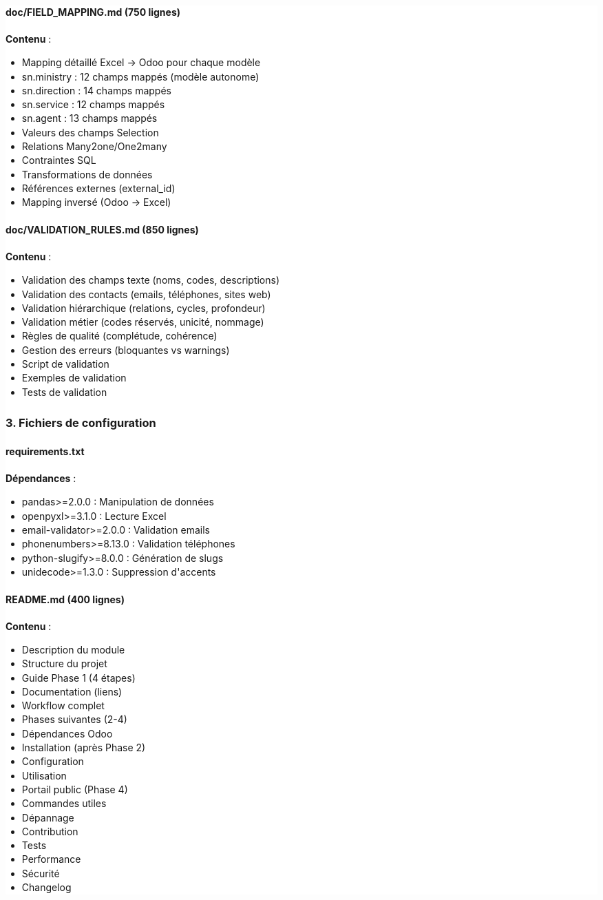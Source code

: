 #### doc/FIELD_MAPPING.md (750 lignes)
**Contenu** :
- Mapping détaillé Excel → Odoo pour chaque modèle
- sn.ministry : 12 champs mappés (modèle autonome)
- sn.direction : 14 champs mappés
- sn.service : 12 champs mappés
- sn.agent : 13 champs mappés
- Valeurs des champs Selection
- Relations Many2one/One2many
- Contraintes SQL
- Transformations de données
- Références externes (external_id)
- Mapping inversé (Odoo → Excel)

#### doc/VALIDATION_RULES.md (850 lignes)
**Contenu** :
- Validation des champs texte (noms, codes, descriptions)
- Validation des contacts (emails, téléphones, sites web)
- Validation hiérarchique (relations, cycles, profondeur)
- Validation métier (codes réservés, unicité, nommage)
- Règles de qualité (complétude, cohérence)
- Gestion des erreurs (bloquantes vs warnings)
- Script de validation
- Exemples de validation
- Tests de validation

### 3. Fichiers de configuration

#### requirements.txt
**Dépendances** :
- pandas>=2.0.0 : Manipulation de données
- openpyxl>=3.1.0 : Lecture Excel
- email-validator>=2.0.0 : Validation emails
- phonenumbers>=8.13.0 : Validation téléphones
- python-slugify>=8.0.0 : Génération de slugs
- unidecode>=1.3.0 : Suppression d'accents

#### README.md (400 lignes)
**Contenu** :
- Description du module
- Structure du projet
- Guide Phase 1 (4 étapes)
- Documentation (liens)
- Workflow complet
- Phases suivantes (2-4)
- Dépendances Odoo
- Installation (après Phase 2)
- Configuration
- Utilisation
- Portail public (Phase 4)
- Commandes utiles
- Dépannage
- Contribution
- Tests
- Performance
- Sécurité
- Changelog
